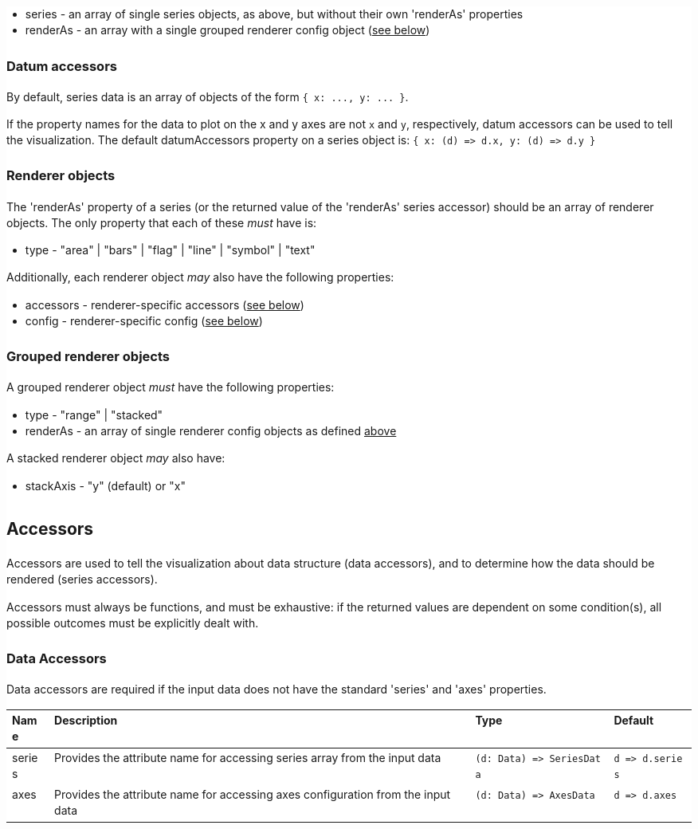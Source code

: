 - series - an array of single series objects, as above, but without their own 'renderAs' properties
- renderAs - an array with a single grouped renderer config object ([see below](#grouped-renderer-objects))

### <a name="datum-accessors"></a>Datum accessors

By default, series data is an array of objects of the form `{ x: ..., y: ... }`.

If the property names for the data to plot on the x and y axes are not `x` and `y`, respectively, datum accessors can be used to tell the visualization.
The default datumAccessors property on a series object is:
`{ x: (d) => d.x, y: (d) => d.y }`

### <a name="renderer-objects"></a>Renderer objects

The 'renderAs' property of a series (or the returned value of the 'renderAs' series accessor) should be an array of renderer objects. The only property that each of these _must_ have is:

- type - "area" | "bars" | "flag" | "line" | "symbol" | "text"

Additionally, each renderer object _may_ also have the following properties:

- accessors - renderer-specific accessors ([see below](#renderer-accessors))
- config - renderer-specific config ([see below](#renderer-config))

### <a name="grouped-renderer-objects"></a>Grouped renderer objects

A grouped renderer object _must_ have the following properties:

- type - "range" | "stacked"
- renderAs - an array of single renderer config objects as defined [above](#renderer-objects)

A stacked renderer object _may_ also have:

- stackAxis - "y" (default) or "x"

## Accessors

Accessors are used to tell the visualization about data structure (data accessors), and to determine how the data should be rendered (series accessors).

Accessors must always be functions, and must be exhaustive: if the returned values are dependent on some condition(s), all possible outcomes must be explicitly dealt with.

### Data Accessors

Data accessors are required if the input data does not have the standard 'series' and 'axes' properties.

| Name   | Description                                                                      | Type                      | Default         |
| :----- | :------------------------------------------------------------------------------- | :------------------------ | :-------------- |
| series | Provides the attribute name for accessing series array from the input data       | `(d: Data) => SeriesData` | `d => d.series` |
| axes   | Provides the attribute name for accessing axes configuration from the input data | `(d: Data) => AxesData`   | `d => d.axes`   |
